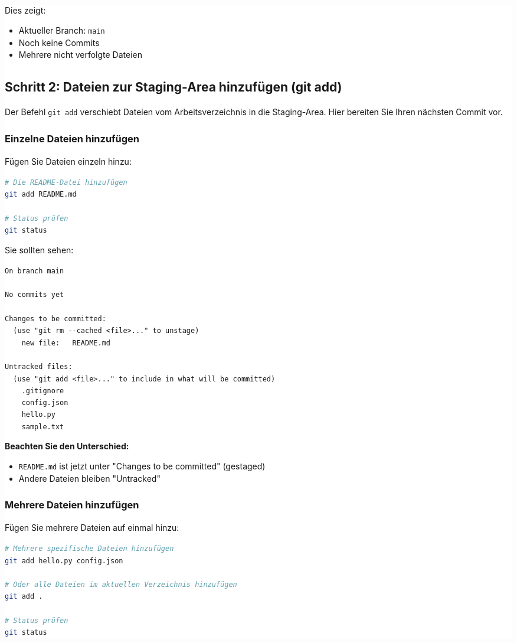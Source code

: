 Dies zeigt:
- Aktueller Branch: `main`
- Noch keine Commits
- Mehrere nicht verfolgte Dateien

## Schritt 2: Dateien zur Staging-Area hinzufügen (git add)

Der Befehl `git add` verschiebt Dateien vom Arbeitsverzeichnis in die Staging-Area. Hier bereiten Sie Ihren nächsten Commit vor.

### Einzelne Dateien hinzufügen

Fügen Sie Dateien einzeln hinzu:

```bash
# Die README-Datei hinzufügen
git add README.md

# Status prüfen
git status
```

Sie sollten sehen:
```
On branch main

No commits yet

Changes to be committed:
  (use "git rm --cached <file>..." to unstage)
	new file:   README.md

Untracked files:
  (use "git add <file>..." to include in what will be committed)
	.gitignore
	config.json
	hello.py
	sample.txt
```

**Beachten Sie den Unterschied:**
- `README.md` ist jetzt unter "Changes to be committed" (gestaged)
- Andere Dateien bleiben "Untracked"

### Mehrere Dateien hinzufügen

Fügen Sie mehrere Dateien auf einmal hinzu:

```bash
# Mehrere spezifische Dateien hinzufügen
git add hello.py config.json

# Oder alle Dateien im aktuellen Verzeichnis hinzufügen
git add .

# Status prüfen
git status
```
